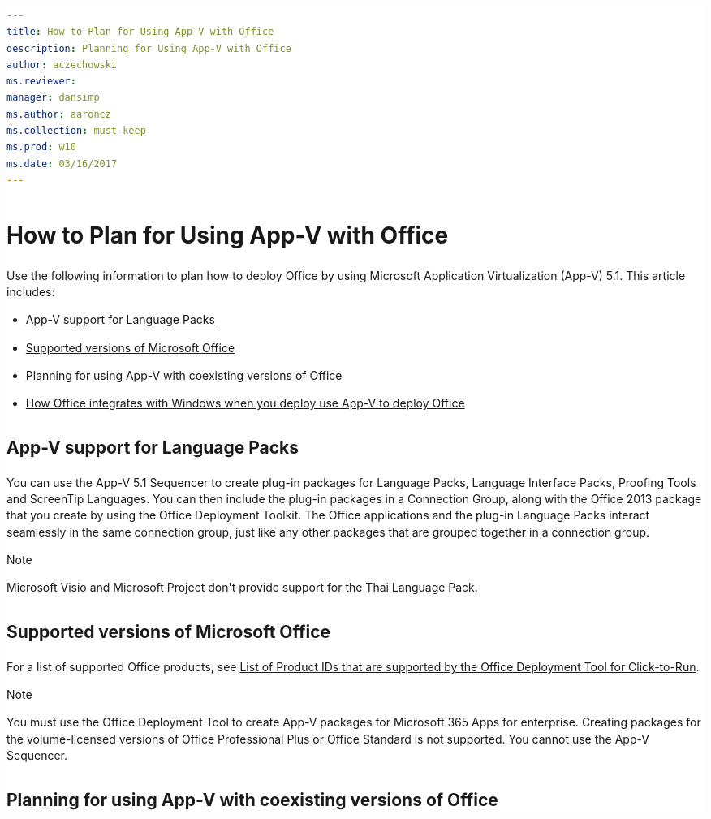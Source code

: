 ```yaml
---
title: How to Plan for Using App-V with Office
description: Planning for Using App-V with Office
author: aczechowski
ms.reviewer: 
manager: dansimp
ms.author: aaroncz
ms.collection: must-keep
ms.prod: w10
ms.date: 03/16/2017
---
```


# How to Plan for Using App-V with Office

Use the following information to plan how to deploy Office by using Microsoft Application Virtualization (App-V) 5.1. This article includes:

- [App-V support for Language Packs](#bkmk-lang-pack)

- [Supported versions of Microsoft Office](#bkmk-office-vers-supp-appv)

- [Planning for using App-V with coexisting versions of Office](#bkmk-plan-coexisting)

- [How Office integrates with Windows when you deploy use App-V to deploy Office](#bkmk-office-integration-win)

## <a name="bkmk-lang-pack"></a>App-V support for Language Packs

You can use the App-V 5.1 Sequencer to create plug-in packages for Language Packs, Language Interface Packs, Proofing Tools and ScreenTip Languages. You can then include the plug-in packages in a Connection Group, along with the Office 2013 package that you create by using the Office Deployment Toolkit. The Office applications and the plug-in Language Packs interact seamlessly in the same connection group, just like any other packages that are grouped together in a connection group.

> [!NOTE]
> Microsoft Visio and Microsoft Project don't provide support for the Thai Language Pack.

## <a name="bkmk-office-vers-supp-appv"></a>Supported versions of Microsoft Office

For a list of supported Office products, see [List of Product IDs that are supported by the Office Deployment Tool for Click-to-Run](/microsoft-365/troubleshoot/installation/product-ids-supported-office-deployment-click-to-run).

> [!NOTE]
> You must use the Office Deployment Tool to create App-V packages for Microsoft 365 Apps for enterprise. Creating packages for the volume-licensed versions of Office Professional Plus or Office Standard is not supported. You cannot use the App-V Sequencer.

## <a name="bkmk-plan-coexisting"></a>Planning for using App-V with coexisting versions of Office
